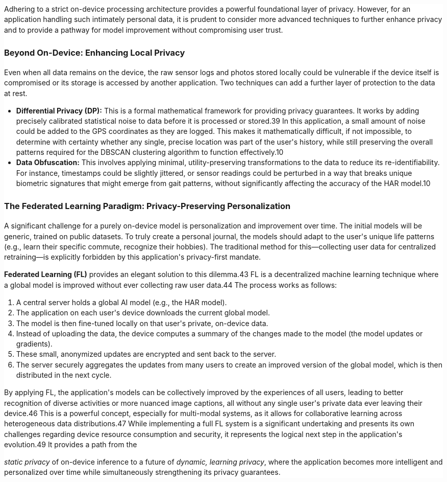 Adhering to a strict on-device processing architecture provides a powerful foundational layer of privacy. However, for an application handling such intimately personal data, it is prudent to consider more advanced techniques to further enhance privacy and to provide a pathway for model improvement without compromising user trust.

### **Beyond On-Device: Enhancing Local Privacy**

Even when all data remains on the device, the raw sensor logs and photos stored locally could be vulnerable if the device itself is compromised or its storage is accessed by another application. Two techniques can add a further layer of protection to the data at rest.

* **Differential Privacy (DP):** This is a formal mathematical framework for providing privacy guarantees. It works by adding precisely calibrated statistical noise to data before it is processed or stored.39 In this application, a small amount of noise could be added to the GPS coordinates as they are logged. This makes it mathematically difficult, if not impossible, to determine with certainty whether any single, precise location was part of the user's history, while still preserving the overall patterns required for the DBSCAN clustering algorithm to function effectively.10  
* **Data Obfuscation:** This involves applying minimal, utility-preserving transformations to the data to reduce its re-identifiability. For instance, timestamps could be slightly jittered, or sensor readings could be perturbed in a way that breaks unique biometric signatures that might emerge from gait patterns, without significantly affecting the accuracy of the HAR model.10

### **The Federated Learning Paradigm: Privacy-Preserving Personalization**

A significant challenge for a purely on-device model is personalization and improvement over time. The initial models will be generic, trained on public datasets. To truly create a personal journal, the models should adapt to the user's unique life patterns (e.g., learn their specific commute, recognize their hobbies). The traditional method for this—collecting user data for centralized retraining—is explicitly forbidden by this application's privacy-first mandate.

**Federated Learning (FL)** provides an elegant solution to this dilemma.43 FL is a decentralized machine learning technique where a global model is improved without ever collecting raw user data.44 The process works as follows:

1. A central server holds a global AI model (e.g., the HAR model).  
2. The application on each user's device downloads the current global model.  
3. The model is then fine-tuned locally on that user's private, on-device data.  
4. Instead of uploading the data, the device computes a summary of the changes made to the model (the model updates or gradients).  
5. These small, anonymized updates are encrypted and sent back to the server.  
6. The server securely aggregates the updates from many users to create an improved version of the global model, which is then distributed in the next cycle.

By applying FL, the application's models can be collectively improved by the experiences of all users, leading to better recognition of diverse activities or more nuanced image captions, all without any single user's private data ever leaving their device.46 This is a powerful concept, especially for multi-modal systems, as it allows for collaborative learning across heterogeneous data distributions.47 While implementing a full FL system is a significant undertaking and presents its own challenges regarding device resource consumption and security, it represents the logical next step in the application's evolution.49 It provides a path from the

*static privacy* of on-device inference to a future of *dynamic, learning privacy*, where the application becomes more intelligent and personalized over time while simultaneously strengthening its privacy guarantees.

